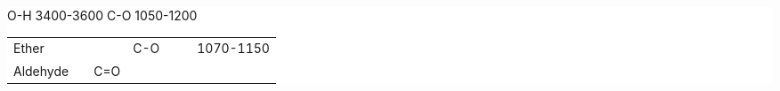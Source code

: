 <td>
</td>
<td>
O-H
</td>
<td>
</td>
<td>
</td>
<td>
3400-3600
</td>
</tr>
<tr>
<td>
</td>
<td>
</td>
<td>
</td>
<td>
C-O
</td>
<td>
</td>
<td>
</td>
<td>
1050-1200
</td>
</tr>
</table>
<table border="0">
<tr>
<td>
Ether
</td>
<td>
</td>
<td>
</td>
<td>
C-O
</td>
<td>
</td>
<td>
</td>
<td>
1070-1150
</td>
</tr>
<tr>
<td>
Aldehyde
</td>
<td>
</td>
<td>
C=O
</td>
<td>
</td>
<td>